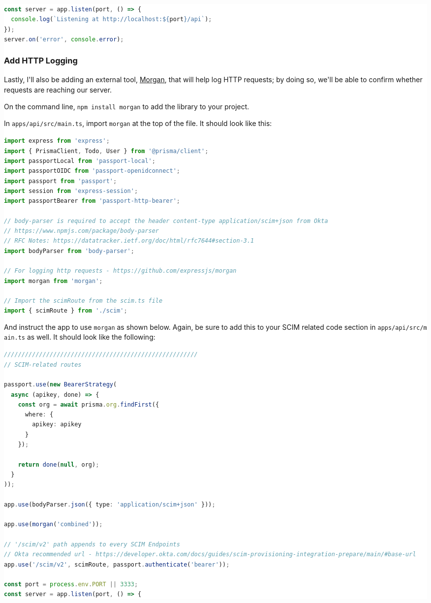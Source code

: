 ```ts
const server = app.listen(port, () => {
  console.log(`Listening at http://localhost:${port}/api`);
});
server.on('error', console.error);
```

### Add HTTP Logging
Lastly, I'll also be adding an external tool, [Morgan](https://github.com/expressjs/morgan), that will help log HTTP requests; by doing so, we'll be able to confirm whether requests are reaching our server. 

On the command line, `npm install morgan` to add the library to your project.

In `apps/api/src/main.ts`, import `morgan` at the top of the file. It should look like this:

```ts
import express from 'express';
import { PrismaClient, Todo, User } from '@prisma/client';
import passportLocal from 'passport-local';
import passportOIDC from 'passport-openidconnect';
import passport from 'passport';
import session from 'express-session';
import passportBearer from 'passport-http-bearer';

// body-parser is required to accept the header content-type application/scim+json from Okta
// https://www.npmjs.com/package/body-parser
// RFC Notes: https://datatracker.ietf.org/doc/html/rfc7644#section-3.1
import bodyParser from 'body-parser';

// For logging http requests - https://github.com/expressjs/morgan
import morgan from 'morgan';

// Import the scimRoute from the scim.ts file
import { scimRoute } from './scim';
```
And instruct the app to use `morgan` as shown below. Again, be sure to add this to your SCIM related code section in `apps/api/src/main.ts` as well. It should look like the following:  

```ts
///////////////////////////////////////////////////////
// SCIM-related routes

passport.use(new BearerStrategy(
  async (apikey, done) => {
    const org = await prisma.org.findFirst({
      where: {
        apikey: apikey
      }
    });

    return done(null, org);
  }
));
 
app.use(bodyParser.json({ type: 'application/scim+json' }));

app.use(morgan('combined'));

// '/scim/v2' path appends to every SCIM Endpoints 
// Okta recommended url - https://developer.okta.com/docs/guides/scim-provisioning-integration-prepare/main/#base-url
app.use('/scim/v2', scimRoute, passport.authenticate('bearer'));

const port = process.env.PORT || 3333;
const server = app.listen(port, () => {
```